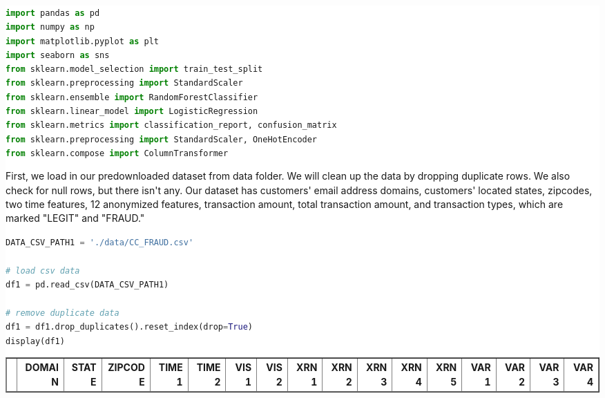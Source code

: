 
```python
import pandas as pd
import numpy as np
import matplotlib.pyplot as plt
import seaborn as sns
from sklearn.model_selection import train_test_split
from sklearn.preprocessing import StandardScaler
from sklearn.ensemble import RandomForestClassifier
from sklearn.linear_model import LogisticRegression
from sklearn.metrics import classification_report, confusion_matrix
from sklearn.preprocessing import StandardScaler, OneHotEncoder
from sklearn.compose import ColumnTransformer
```

First, we load in our predownloaded dataset from data folder. We will clean up the data by dropping duplicate rows. We also check for null rows, but there isn't any. Our dataset has customers' email address domains, customers' located states, zipcodes, two time features, 12 anonymized features, transaction amount, total transaction amount, and transaction types, which are marked "LEGIT" and "FRAUD."


```python
DATA_CSV_PATH1 = './data/CC_FRAUD.csv'

# load csv data
df1 = pd.read_csv(DATA_CSV_PATH1)

# remove duplicate data
df1 = df1.drop_duplicates().reset_index(drop=True)
display(df1)
```


<div>
<style scoped>
    .dataframe tbody tr th:only-of-type {
        vertical-align: middle;
    }

    .dataframe tbody tr th {
        vertical-align: top;
    }

    .dataframe thead th {
        text-align: right;
    }
</style>
<table border="1" class="dataframe">
  <thead>
    <tr style="text-align: right;">
      <th></th>
      <th>DOMAIN</th>
      <th>STATE</th>
      <th>ZIPCODE</th>
      <th>TIME1</th>
      <th>TIME2</th>
      <th>VIS1</th>
      <th>VIS2</th>
      <th>XRN1</th>
      <th>XRN2</th>
      <th>XRN3</th>
      <th>XRN4</th>
      <th>XRN5</th>
      <th>VAR1</th>
      <th>VAR2</th>
      <th>VAR3</th>
      <th>VAR4</th>